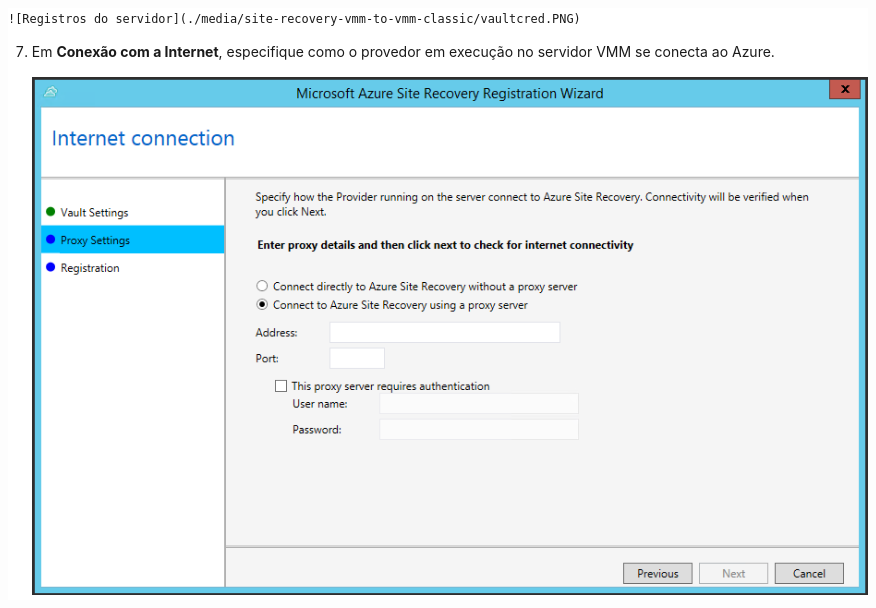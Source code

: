     ![Registros do servidor](./media/site-recovery-vmm-to-vmm-classic/vaultcred.PNG)
7. Em **Conexão com a Internet**, especifique como o provedor em execução no servidor VMM se conecta ao Azure.

    ![Configurações da Internet](./media/site-recovery-vmm-to-vmm-classic/proxydetails.PNG)
